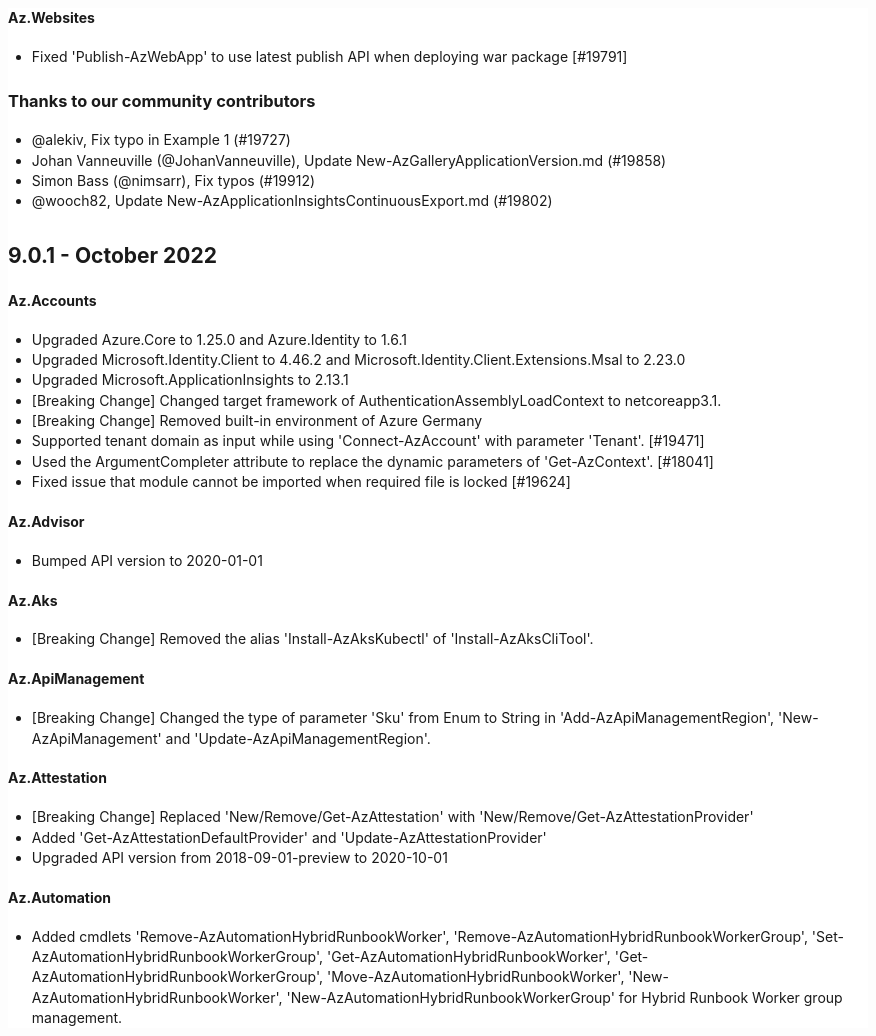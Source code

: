 #### Az.Websites

- Fixed 'Publish-AzWebApp' to use latest publish API when deploying war package [#19791]

### Thanks to our community contributors

- @alekiv, Fix typo in Example 1 (#19727)
- Johan Vanneuville (@JohanVanneuville), Update New-AzGalleryApplicationVersion.md (#19858)
- Simon Bass (@nimsarr), Fix typos (#19912)
- @wooch82, Update New-AzApplicationInsightsContinuousExport.md (#19802)

## 9.0.1 - October 2022

#### Az.Accounts

- Upgraded Azure.Core to 1.25.0 and Azure.Identity to 1.6.1
- Upgraded Microsoft.Identity.Client to 4.46.2 and Microsoft.Identity.Client.Extensions.Msal to 2.23.0
- Upgraded Microsoft.ApplicationInsights to 2.13.1
- [Breaking Change] Changed target framework of AuthenticationAssemblyLoadContext to netcoreapp3.1.
- [Breaking Change] Removed built-in environment of Azure Germany
- Supported tenant domain as input while using 'Connect-AzAccount' with parameter 'Tenant'. [#19471]
- Used the ArgumentCompleter attribute to replace the dynamic parameters of 'Get-AzContext'. [#18041]
- Fixed issue that module cannot be imported when required file is locked [#19624]

#### Az.Advisor

- Bumped API version to 2020-01-01

#### Az.Aks

- [Breaking Change] Removed the alias 'Install-AzAksKubectl' of 'Install-AzAksCliTool'.

#### Az.ApiManagement

- [Breaking Change] Changed the type of parameter 'Sku' from Enum to String in 'Add-AzApiManagementRegion', 'New-AzApiManagement' and 'Update-AzApiManagementRegion'.

#### Az.Attestation

- [Breaking Change] Replaced 'New/Remove/Get-AzAttestation' with 'New/Remove/Get-AzAttestationProvider'
- Added 'Get-AzAttestationDefaultProvider' and 'Update-AzAttestationProvider'
- Upgraded API version from 2018-09-01-preview to 2020-10-01

#### Az.Automation

- Added cmdlets 'Remove-AzAutomationHybridRunbookWorker', 'Remove-AzAutomationHybridRunbookWorkerGroup', 'Set-AzAutomationHybridRunbookWorkerGroup', 'Get-AzAutomationHybridRunbookWorker', 'Get-AzAutomationHybridRunbookWorkerGroup', 'Move-AzAutomationHybridRunbookWorker', 'New-AzAutomationHybridRunbookWorker', 'New-AzAutomationHybridRunbookWorkerGroup' for Hybrid Runbook Worker group management.
